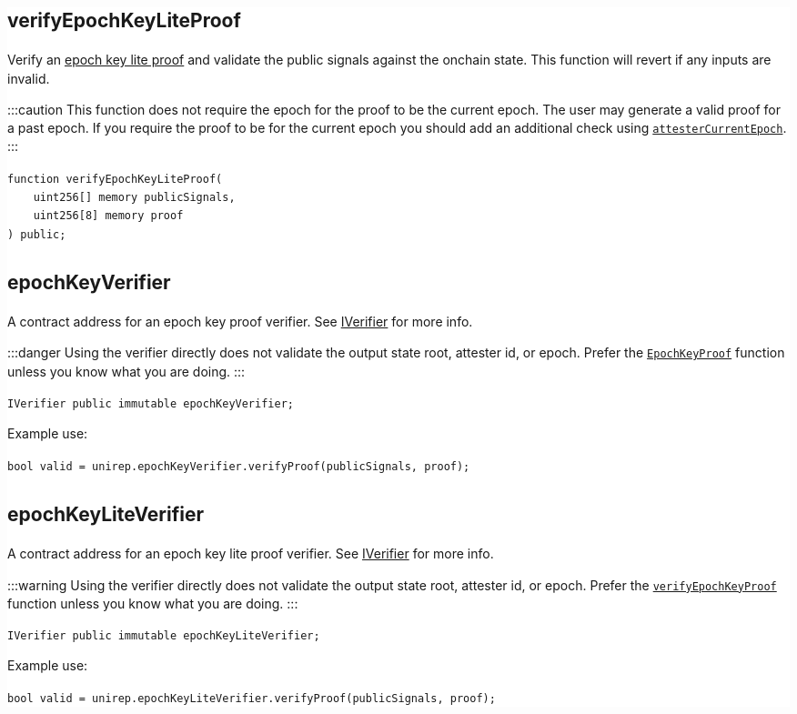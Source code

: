 ## verifyEpochKeyLiteProof

Verify an [epoch key lite proof](../circuits-api/circuits#epoch-key-lite-proof) and validate the public signals against the onchain state. This function will revert if any inputs are invalid.

:::caution
This function does not require the epoch for the proof to be the current epoch. The user may generate a valid proof for a past epoch. If you require the proof to be for the current epoch you should add an additional check using [`attesterCurrentEpoch`](#attestercurrentepoch).
:::

```sol
function verifyEpochKeyLiteProof(
    uint256[] memory publicSignals,
    uint256[8] memory proof
) public;
```

## epochKeyVerifier

A contract address for an epoch key proof verifier. See [IVerifier](iverifier-sol) for more info.

:::danger
Using the verifier directly does not validate the output state root, attester id, or epoch. Prefer the [`EpochKeyProof`](#epochkeyproof) function unless you know what you are doing.
:::

```sol
IVerifier public immutable epochKeyVerifier;
```

Example use:

```sol
bool valid = unirep.epochKeyVerifier.verifyProof(publicSignals, proof);
```

## epochKeyLiteVerifier

A contract address for an epoch key lite proof verifier. See [IVerifier](/docs/contracts-api/iverifier-sol) for more info.

:::warning
Using the verifier directly does not validate the output state root, attester id, or epoch. Prefer the [`verifyEpochKeyProof`](#verifyepochkeyproof) function unless you know what you are doing.
:::

```sol
IVerifier public immutable epochKeyLiteVerifier;
```

Example use:

```sol
bool valid = unirep.epochKeyLiteVerifier.verifyProof(publicSignals, proof);
```

